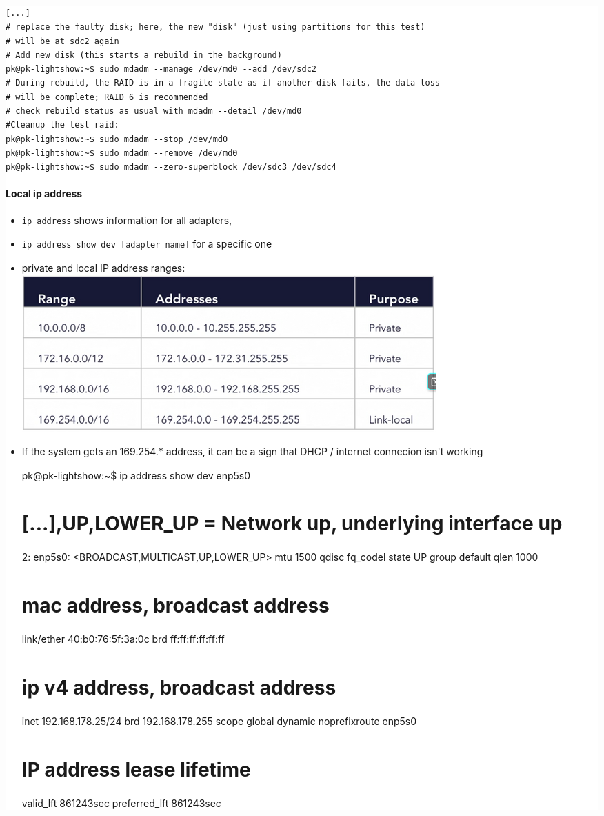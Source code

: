     [...]
    # replace the faulty disk; here, the new "disk" (just using partitions for this test)
    # will be at sdc2 again
    # Add new disk (this starts a rebuild in the background)
    pk@pk-lightshow:~$ sudo mdadm --manage /dev/md0 --add /dev/sdc2
    # During rebuild, the RAID is in a fragile state as if another disk fails, the data loss
    # will be complete; RAID 6 is recommended
    # check rebuild status as usual with mdadm --detail /dev/md0
    #Cleanup the test raid:
    pk@pk-lightshow:~$ sudo mdadm --stop /dev/md0
    pk@pk-lightshow:~$ sudo mdadm --remove /dev/md0
    pk@pk-lightshow:~$ sudo mdadm --zero-superblock /dev/sdc3 /dev/sdc4

#### Local ip address

- `ip address` shows information for all adapters,
- `ip address show dev [adapter name]` for a specific one
- private and local IP address ranges:
  ![private IP address ranges](readme_images/private_ip_ranges.png)
- If the system gets an 169.254.* address, it can be a sign that DHCP / internet connecion isn't working



    pk@pk-lightshow:~$ ip address show dev enp5s0
    # [...],UP,LOWER_UP = Network up, underlying interface up
    2: enp5s0: <BROADCAST,MULTICAST,UP,LOWER_UP> mtu 1500 qdisc fq_codel state UP group default qlen 1000
    # mac address, broadcast address
    link/ether 40:b0:76:5f:3a:0c brd ff:ff:ff:ff:ff:ff
    # ip v4 address, broadcast address
    inet 192.168.178.25/24 brd 192.168.178.255 scope global dynamic noprefixroute enp5s0
    # IP address lease lifetime
    valid_lft 861243sec preferred_lft 861243sec